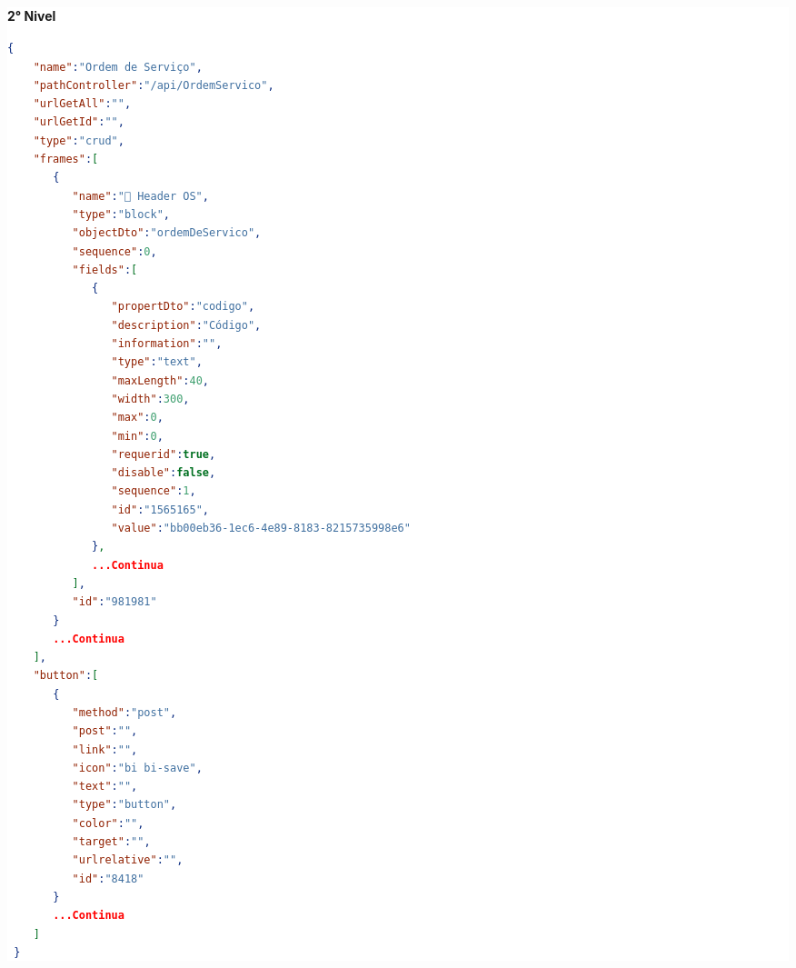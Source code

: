 **2° Nivel**

```json
{
    "name":"Ordem de Serviço",
    "pathController":"/api/OrdemServico",
    "urlGetAll":"",
    "urlGetId":"",
    "type":"crud",
    "frames":[
       {
          "name":"📝 Header OS",
          "type":"block",
          "objectDto":"ordemDeServico",
          "sequence":0,
          "fields":[
             {
                "propertDto":"codigo",
                "description":"Código",
                "information":"",
                "type":"text",
                "maxLength":40,
                "width":300,
                "max":0,
                "min":0,
                "requerid":true,
                "disable":false,
                "sequence":1,
                "id":"1565165",
                "value":"bb00eb36-1ec6-4e89-8183-8215735998e6"
             },
             ...Continua
          ],
          "id":"981981"
       }
       ...Continua
    ],
    "button":[
       {
          "method":"post",
          "post":"",
          "link":"",
          "icon":"bi bi-save",
          "text":"",
          "type":"button",
          "color":"",
          "target":"",
          "urlrelative":"",
          "id":"8418"
       }
       ...Continua
    ]
 }
```

